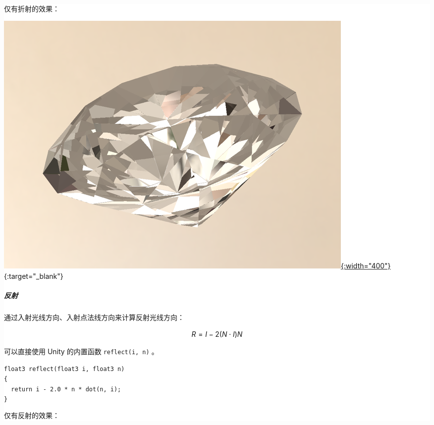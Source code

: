 

仅有折射的效果：

[![gem_refraction](../../images/post/gemshader/gem_refraction.png){:width="400"}](../../images/post/gemshader/gem_refraction.png){:target="_blank"}



##### 反射

通过入射光线方向、入射点法线方向来计算反射光线方向：

$$
R=I-2(N \cdot I) N
$$

可以直接使用 Unity 的内置函数 `reflect(i, n)` 。

```
float3 reflect(float3 i, float3 n)
{
  return i - 2.0 * n * dot(n, i);
}
```


仅有反射的效果：
